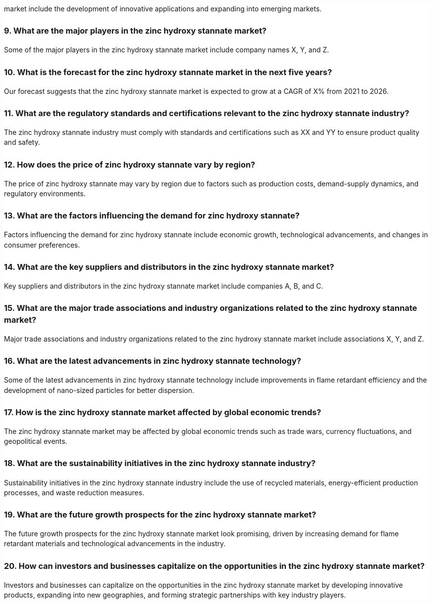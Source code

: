 market include the development of innovative applications and expanding into emerging markets.</p><h3>9. What are the major players in the zinc hydroxy stannate market?</h3><p>Some of the major players in the zinc hydroxy stannate market include company names X, Y, and Z.</p><h3>10. What is the forecast for the zinc hydroxy stannate market in the next five years?</h3><p>Our forecast suggests that the zinc hydroxy stannate market is expected to grow at a CAGR of X% from 2021 to 2026.</p><h3>11. What are the regulatory standards and certifications relevant to the zinc hydroxy stannate industry?</h3><p>The zinc hydroxy stannate industry must comply with standards and certifications such as XX and YY to ensure product quality and safety.</p><h3>12. How does the price of zinc hydroxy stannate vary by region?</h3><p>The price of zinc hydroxy stannate may vary by region due to factors such as production costs, demand-supply dynamics, and regulatory environments.</p><h3>13. What are the factors influencing the demand for zinc hydroxy stannate?</h3><p>Factors influencing the demand for zinc hydroxy stannate include economic growth, technological advancements, and changes in consumer preferences.</p><h3>14. What are the key suppliers and distributors in the zinc hydroxy stannate market?</h3><p>Key suppliers and distributors in the zinc hydroxy stannate market include companies A, B, and C.</p><h3>15. What are the major trade associations and industry organizations related to the zinc hydroxy stannate market?</h3><p>Major trade associations and industry organizations related to the zinc hydroxy stannate market include associations X, Y, and Z.</p><h3>16. What are the latest advancements in zinc hydroxy stannate technology?</h3><p>Some of the latest advancements in zinc hydroxy stannate technology include improvements in flame retardant efficiency and the development of nano-sized particles for better dispersion.</p><h3>17. How is the zinc hydroxy stannate market affected by global economic trends?</h3><p>The zinc hydroxy stannate market may be affected by global economic trends such as trade wars, currency fluctuations, and geopolitical events.</p><h3>18. What are the sustainability initiatives in the zinc hydroxy stannate industry?</h3><p>Sustainability initiatives in the zinc hydroxy stannate industry include the use of recycled materials, energy-efficient production processes, and waste reduction measures.</p><h3>19. What are the future growth prospects for the zinc hydroxy stannate market?</h3><p>The future growth prospects for the zinc hydroxy stannate market look promising, driven by increasing demand for flame retardant materials and technological advancements in the industry.</p><h3>20. How can investors and businesses capitalize on the opportunities in the zinc hydroxy stannate market?</h3><p>Investors and businesses can capitalize on the opportunities in the zinc hydroxy stannate market by developing innovative products, expanding into new geographies, and forming strategic partnerships with key industry players.</p></body></html></strong></p>
